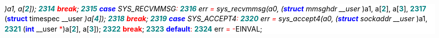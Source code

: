 </span><span style="color: red;">*</span><span style="color: black;">)a1,</span><span style="color: black;"> </span><span style="color: black;">a[</span><strong><span style="color: teal;">2</span></strong><span style="color: black;">]);</span><span style="color: black;"> </span></td> </tr><tr> <td><strong><span style="color: teal;">2314</span></strong><span style="color: black;"> </span><span style="color: black;"> </span><span style="color: black;"> </span><strong><span style="color: red;">break</span></strong><span style="color: black;">;</span><span style="color: black;"> </span></td> </tr><tr> <td><strong><span style="color: teal;">2315</span></strong><span style="color: black;"> </span><strong><span style="color: blue;">case</span></strong><span style="color: black;"> </span><span style="color: black;">SYS_RECVMMSG</span><span style="color: red;">:</span><span style="color: black;"> </span></td> </tr><tr> <td><strong><span style="color: teal;">2316</span></strong><span style="color: black;"> </span><span style="color: black;"> </span><span style="color: black;"> </span><span style="color: black;">err</span><span style="color: black;"> </span><span style="color: red;">=</span><span style="color: black;"> </span><span style="color: black;">sys_recvmmsg(a0,</span><span style="color: black;"> </span><span style="color: black;">(</span><strong><span style="color: blue;">struct</span></strong><span style="color: black;"> </span><span style="color: black;">mmsghdr</span><span style="color: black;"> </span><span style="color: black;">__user</span><span style="color: black;"> </span><span style="color: red;">*</span><span style="color: black;">)a1,</span><span style="color: black;"> </span><span style="color: black;">a[</span><strong><span style="color: teal;">2</span></strong><span style="color: black;">],</span><span style="color: black;"> </span><span style="color: black;">a[</span><strong><span style="color: teal;">3</span></strong><span style="color: black;">],</span><span style="color: black;"> </span></td> </tr><tr> <td><strong><span style="color: teal;">2317</span></strong><span style="color: black;"> </span><span style="color: black;"> </span><span style="color: black;"> </span><span style="color: black;">(</span><strong><span style="color: blue;">struct</span></strong><span style="color: black;"> </span><span style="color: black;">timespec</span><span style="color: black;"> </span><span style="color: black;">__user</span><span style="color: black;"> </span><span style="color: red;">*</span><span style="color: black;">)a[</span><strong><span style="color: teal;">4</span></strong><span style="color: black;">]);</span><span style="color: black;"> </span></td> </tr><tr> <td><strong><span style="color: teal;">2318</span></strong><span style="color: black;"> </span><span style="color: black;"> </span><span style="color: black;"> </span><strong><span style="color: red;">break</span></strong><span style="color: black;">;</span><span style="color: black;"> </span></td> </tr><tr> <td><strong><span style="color: teal;">2319</span></strong><span style="color: black;"> </span><strong><span style="color: blue;">case</span></strong><span style="color: black;"> </span><span style="color: black;">SYS_ACCEPT4</span><span style="color: red;">:</span><span style="color: black;"> </span></td> </tr><tr> <td><strong><span style="color: teal;">2320</span></strong><span style="color: black;"> </span><span style="color: black;"> </span><span style="color: black;"> </span><span style="color: black;">err</span><span style="color: black;"> </span><span style="color: red;">=</span><span style="color: black;"> </span><span style="color: black;">sys_accept4(a0,</span><span style="color: black;"> </span><span style="color: black;">(</span><strong><span style="color: blue;">struct</span></strong><span style="color: black;"> </span><span style="color: black;">sockaddr</span><span style="color: black;"> </span><span style="color: black;">__user</span><span style="color: black;"> </span><span style="color: red;">*</span><span style="color: black;">)a1,</span><span style="color: black;"> </span></td> </tr><tr> <td><strong><span style="color: teal;">2321</span></strong><span style="color: black;"> </span><span style="color: black;"> </span><span style="color: black;"> </span><span style="color: black;">(</span><strong><span style="color: blue;">int</span></strong><span style="color: black;"> </span><span style="color: black;">__user</span><span style="color: black;"> </span><span style="color: red;">*</span><span style="color: black;">)a[</span><strong><span style="color: teal;">2</span></strong><span style="color: black;">],</span><span style="color: black;"> </span><span style="color: black;">a[</span><strong><span style="color: teal;">3</span></strong><span style="color: black;">]);</span><span style="color: black;"> </span></td> </tr><tr> <td><strong><span style="color: teal;">2322</span></strong><span style="color: black;"> </span><span style="color: black;"> </span><span style="color: black;"> </span><strong><span style="color: red;">break</span></strong><span style="color: black;">;</span><span style="color: black;"> </span></td> </tr><tr> <td><strong><span style="color: teal;">2323</span></strong><span style="color: black;"> </span><strong><span style="color: blue;">default</span></strong><span style="color: red;">:</span><span style="color: black;"> </span></td> </tr><tr> <td><strong><span style="color: teal;">2324</span></strong><span style="color: black;"> </span><span style="color: black;"> </span><span style="color: black;"> </span><span style="color: black;">err</span><span style="color: black;"> </span><span style="color: red;">=</span><span style="color: black;"> </span><span style="color: red;">-</span><span style="color: black;">EINVAL;</span><span style="color: black;"> </span></td> </tr><tr>